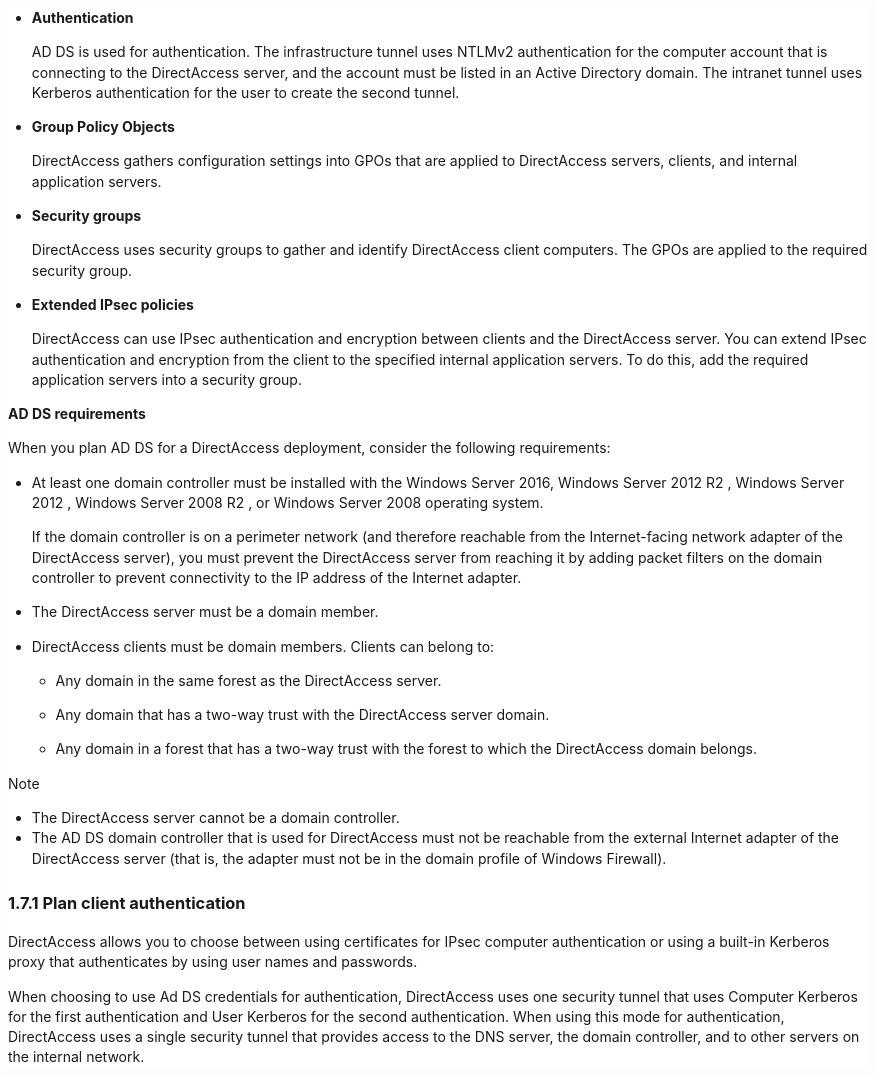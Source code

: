 -   **Authentication**

    AD DS is used for authentication. The infrastructure tunnel uses NTLMv2 authentication for the computer account that is connecting to the DirectAccess server, and the account must be listed in an Active Directory domain. The intranet tunnel uses Kerberos authentication for the user to create the second tunnel.

-   **Group Policy Objects**

    DirectAccess gathers configuration settings into GPOs that are applied to DirectAccess servers, clients, and internal application servers.

-   **Security groups**

    DirectAccess uses security groups to gather and identify DirectAccess client computers. The GPOs are applied to the required security group.

-   **Extended IPsec policies**

    DirectAccess can use IPsec authentication and encryption between clients and the DirectAccess server. You can extend IPsec authentication and encryption from the client to the specified internal application servers. To do this, add the required application servers into a security group.

**AD DS requirements**

When you plan AD DS for a DirectAccess deployment, consider the following requirements:

-   At least one domain controller must be installed with the  Windows Server 2016,  Windows Server 2012 R2 ,  Windows Server 2012 ,  Windows Server 2008 R2 , or  Windows Server 2008  operating system.

    If the domain controller is on a perimeter network (and therefore reachable from the Internet-facing network adapter of the DirectAccess server), you must prevent the DirectAccess server from reaching it by adding packet filters on the domain controller to prevent connectivity to the IP address of the Internet adapter.

-   The DirectAccess server must be a domain member.

-   DirectAccess clients must be domain members. Clients can belong to:

    -   Any domain in the same forest as the DirectAccess server.

    -   Any domain that has a two-way trust with the DirectAccess server domain.

    -   Any domain in a forest that has a two-way trust with the forest to which the DirectAccess domain belongs.

> [!NOTE]
> -   The DirectAccess server cannot be a domain controller.
> -   The AD DS domain controller that is used for DirectAccess must not be reachable from the external Internet adapter of the DirectAccess server (that is, the adapter must not be in the domain profile of Windows Firewall).

### 1.7.1 Plan client authentication
DirectAccess allows you to choose between using certificates for IPsec computer authentication or using a built-in Kerberos proxy that authenticates by using user names and passwords.

When choosing to use Ad DS credentials for authentication, DirectAccess uses one security tunnel that uses Computer Kerberos for the first authentication and User Kerberos for the second authentication. When using this mode for authentication, DirectAccess uses a single security tunnel that provides access to the DNS server, the domain controller, and to other servers on the internal network.
